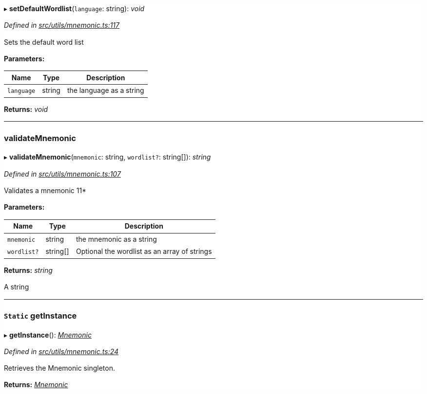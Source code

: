▸ **setDefaultWordlist**(`language`: string): *void*

*Defined in [src/utils/mnemonic.ts:117](https://github.com/ava-labs/avalanchejs/blob/5511161/src/utils/mnemonic.ts#L117)*

Sets the default word list

**Parameters:**

Name | Type | Description |
------ | ------ | ------ |
`language` | string | the language as a string   |

**Returns:** *void*

___

###  validateMnemonic

▸ **validateMnemonic**(`mnemonic`: string, `wordlist?`: string[]): *string*

*Defined in [src/utils/mnemonic.ts:107](https://github.com/ava-labs/avalanchejs/blob/5511161/src/utils/mnemonic.ts#L107)*

Validates a mnemonic
11*

**Parameters:**

Name | Type | Description |
------ | ------ | ------ |
`mnemonic` | string | the mnemonic as a string |
`wordlist?` | string[] | Optional the wordlist as an array of strings  |

**Returns:** *string*

A string

___

### `Static` getInstance

▸ **getInstance**(): *[Mnemonic](utils_mnemonic.mnemonic.md)*

*Defined in [src/utils/mnemonic.ts:24](https://github.com/ava-labs/avalanchejs/blob/5511161/src/utils/mnemonic.ts#L24)*

Retrieves the Mnemonic singleton.

**Returns:** *[Mnemonic](utils_mnemonic.mnemonic.md)*
